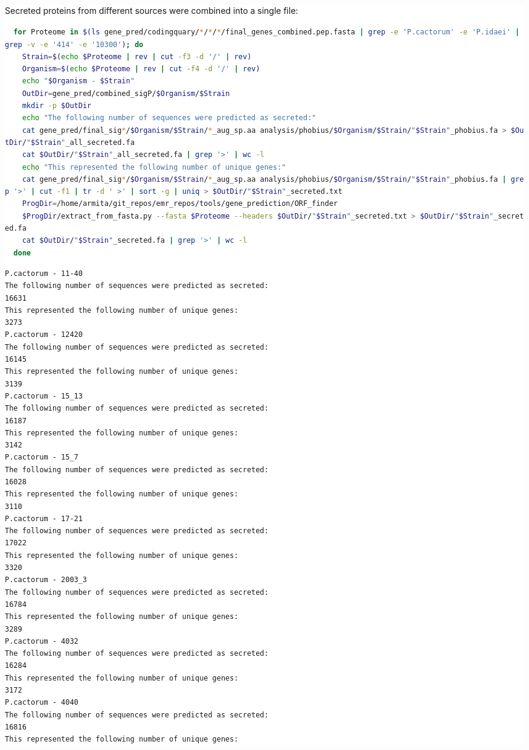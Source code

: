 
Secreted proteins from different sources were combined into a single file:

```bash
  for Proteome in $(ls gene_pred/codingquary/*/*/*/final_genes_combined.pep.fasta | grep -e 'P.cactorum' -e 'P.idaei' | grep -v -e '414' -e '10300'); do
    Strain=$(echo $Proteome | rev | cut -f3 -d '/' | rev)
    Organism=$(echo $Proteome | rev | cut -f4 -d '/' | rev)
    echo "$Organism - $Strain"
    OutDir=gene_pred/combined_sigP/$Organism/$Strain
    mkdir -p $OutDir
    echo "The following number of sequences were predicted as secreted:"
    cat gene_pred/final_sig*/$Organism/$Strain/*_aug_sp.aa analysis/phobius/$Organism/$Strain/"$Strain"_phobius.fa > $OutDir/"$Strain"_all_secreted.fa
    cat $OutDir/"$Strain"_all_secreted.fa | grep '>' | wc -l
    echo "This represented the following number of unique genes:"
    cat gene_pred/final_sig*/$Organism/$Strain/*_aug_sp.aa analysis/phobius/$Organism/$Strain/"$Strain"_phobius.fa | grep '>' | cut -f1 | tr -d ' >' | sort -g | uniq > $OutDir/"$Strain"_secreted.txt
    ProgDir=/home/armita/git_repos/emr_repos/tools/gene_prediction/ORF_finder
    $ProgDir/extract_from_fasta.py --fasta $Proteome --headers $OutDir/"$Strain"_secreted.txt > $OutDir/"$Strain"_secreted.fa
    cat $OutDir/"$Strain"_secreted.fa | grep '>' | wc -l
  done
```

```
P.cactorum - 11-40
The following number of sequences were predicted as secreted:
16631
This represented the following number of unique genes:
3273
P.cactorum - 12420
The following number of sequences were predicted as secreted:
16145
This represented the following number of unique genes:
3139
P.cactorum - 15_13
The following number of sequences were predicted as secreted:
16187
This represented the following number of unique genes:
3142
P.cactorum - 15_7
The following number of sequences were predicted as secreted:
16028
This represented the following number of unique genes:
3110
P.cactorum - 17-21
The following number of sequences were predicted as secreted:
17022
This represented the following number of unique genes:
3320
P.cactorum - 2003_3
The following number of sequences were predicted as secreted:
16784
This represented the following number of unique genes:
3289
P.cactorum - 4032
The following number of sequences were predicted as secreted:
16284
This represented the following number of unique genes:
3172
P.cactorum - 4040
The following number of sequences were predicted as secreted:
16816
This represented the following number of unique genes:
```